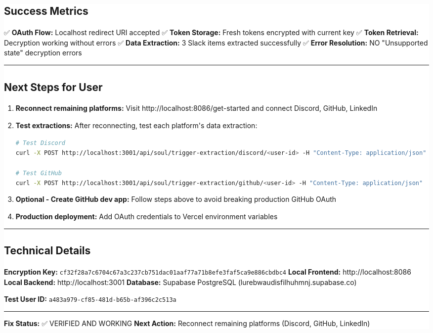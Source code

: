 
## Success Metrics

✅ **OAuth Flow:** Localhost redirect URI accepted
✅ **Token Storage:** Fresh tokens encrypted with current key
✅ **Token Retrieval:** Decryption working without errors
✅ **Data Extraction:** 3 Slack items extracted successfully
✅ **Error Resolution:** NO "Unsupported state" decryption errors

---

## Next Steps for User

1. **Reconnect remaining platforms:** Visit http://localhost:8086/get-started and connect Discord, GitHub, LinkedIn

2. **Test extractions:** After reconnecting, test each platform's data extraction:
   ```bash
   # Test Discord
   curl -X POST http://localhost:3001/api/soul/trigger-extraction/discord/<user-id> -H "Content-Type: application/json"

   # Test GitHub
   curl -X POST http://localhost:3001/api/soul/trigger-extraction/github/<user-id> -H "Content-Type: application/json"
   ```

3. **Optional - Create GitHub dev app:** Follow steps above to avoid breaking production GitHub OAuth

4. **Production deployment:** Add OAuth credentials to Vercel environment variables

---

## Technical Details

**Encryption Key:** `cf32f28a7c6704c67a3c237cb751dac01aaf77a71b8efe3faf5ca9e886cbdbc4`
**Local Frontend:** http://localhost:8086
**Local Backend:** http://localhost:3001
**Database:** Supabase PostgreSQL (lurebwaudisfilhuhmnj.supabase.co)

**Test User ID:** `a483a979-cf85-481d-b65b-af396c2c513a`

---

**Fix Status:** ✅ VERIFIED AND WORKING
**Next Action:** Reconnect remaining platforms (Discord, GitHub, LinkedIn)
